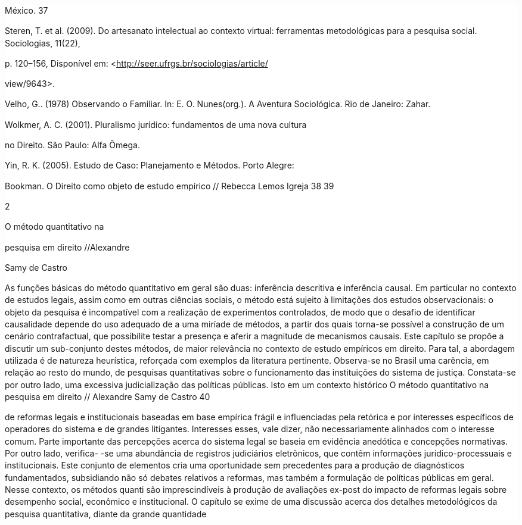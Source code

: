 México.
37

Steren, T. et al. (2009). Do artesanato intelectual ao contexto virtual: ferramentas
metodológicas para a pesquisa social. Sociologias, 11(22),

p. 120–156, Disponível em: <http://seer.ufrgs.br/sociologias/article/

view/9643>.

Velho, G.. (1978) Observando o Familiar. In: E. O. Nunes(org.). A Aventura Sociológica.
Rio de Janeiro: Zahar.

Wolkmer, A. C. (2001). Pluralismo jurídico: fundamentos de uma nova cultura

no Direito. São Paulo: Alfa Ômega.

Yin, R. K. (2005). Estudo de Caso: Planejamento e Métodos. Porto Alegre:

Bookman.
O Direito como objeto de estudo empírico //
Rebecca Lemos Igreja
38
39

2

O método quantitativo na

pesquisa em direito //Alexandre

Samy de Castro

As funções básicas do método quantitativo em geral são duas: inferência
descritiva e inferência causal. Em particular no contexto de estudos
legais, assim como em outras ciências sociais, o método está
sujeito à limitações dos estudos observacionais: o objeto da pesquisa
é incompatível com a realização de experimentos controlados,
de modo que o desafio de identificar causalidade depende do uso
adequado de a uma miríade de métodos, a partir dos quais torna-se
possível a construção de um cenário contrafactual, que possibilite
testar a presença e aferir a magnitude de mecanismos causais. Este
capítulo se propõe a discutir um sub-conjunto destes métodos, de
maior relevância no contexto de estudo empíricos em direito. Para
tal, a abordagem utilizada é de natureza heurística, reforçada com
exemplos da literatura pertinente.
Observa-se no Brasil uma carência, em relação ao resto do mundo,
de pesquisas quantitativas sobre o funcionamento das instituições
do sistema de justiça. Constata-se por outro lado, uma excessiva
judicialização das políticas públicas. Isto em um contexto histórico
O método quantitativo na pesquisa em direito //
Alexandre Samy de Castro
40

de reformas legais e institucionais baseadas em base empírica frágil
e influenciadas pela retórica e por interesses específicos de operadores
do sistema e de grandes litigantes. Interesses esses, vale dizer,
não necessariamente alinhados com o interesse comum. Parte importante
das percepções acerca do sistema legal se baseia em evidência
anedótica e concepções normativas. Por outro lado, verifica-
-se uma abundância de registros judiciários eletrônicos, que contêm
informações jurídico-processuais e institucionais. Este conjunto de
elementos cria uma oportunidade sem precedentes para a produção
de diagnósticos fundamentados, subsidiando não só debates relativos
a reformas, mas também a formulação de políticas públicas
em geral. Nesse contexto, os métodos quanti são imprescindíveis à
produção de avaliações ex-post do impacto de reformas legais sobre
desempenho social, econômico e institucional.
O capítulo se exime de uma discussão acerca dos detalhes metodológicos
da pesquisa quantitativa, diante da grande quantidade